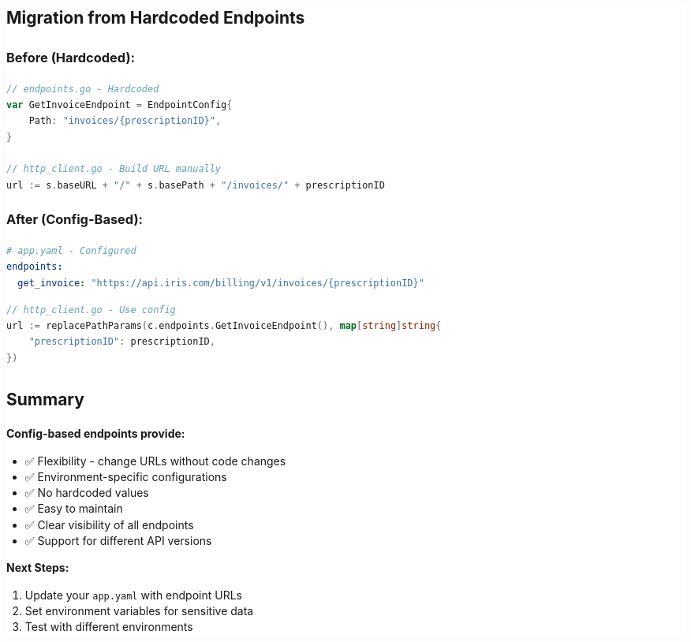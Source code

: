 ## Migration from Hardcoded Endpoints

### Before (Hardcoded):
```go
// endpoints.go - Hardcoded
var GetInvoiceEndpoint = EndpointConfig{
    Path: "invoices/{prescriptionID}",
}

// http_client.go - Build URL manually
url := s.baseURL + "/" + s.basePath + "/invoices/" + prescriptionID
```

### After (Config-Based):
```yaml
# app.yaml - Configured
endpoints:
  get_invoice: "https://api.iris.com/billing/v1/invoices/{prescriptionID}"
```

```go
// http_client.go - Use config
url := replacePathParams(c.endpoints.GetInvoiceEndpoint(), map[string]string{
    "prescriptionID": prescriptionID,
})
```

## Summary

**Config-based endpoints provide:**
- ✅ Flexibility - change URLs without code changes
- ✅ Environment-specific configurations
- ✅ No hardcoded values
- ✅ Easy to maintain
- ✅ Clear visibility of all endpoints
- ✅ Support for different API versions

**Next Steps:**
1. Update your `app.yaml` with endpoint URLs
2. Set environment variables for sensitive data
3. Test with different environments


